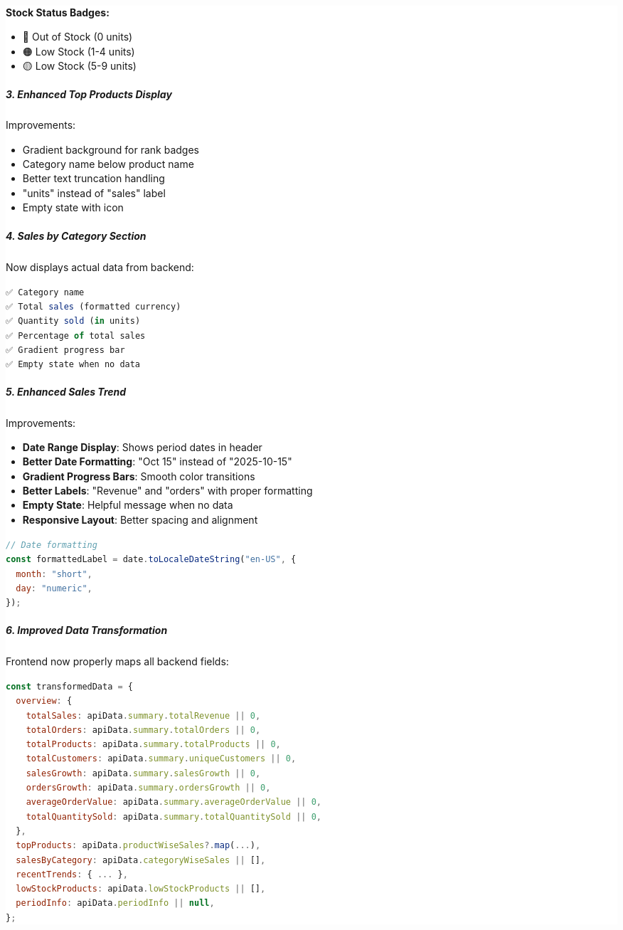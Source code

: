 **Stock Status Badges:**

- 🔴 Out of Stock (0 units)
- 🟠 Low Stock (1-4 units)
- 🟡 Low Stock (5-9 units)

##### 3. **Enhanced Top Products Display**

Improvements:

- Gradient background for rank badges
- Category name below product name
- Better text truncation handling
- "units" instead of "sales" label
- Empty state with icon

##### 4. **Sales by Category Section**

Now displays actual data from backend:

```jsx
✅ Category name
✅ Total sales (formatted currency)
✅ Quantity sold (in units)
✅ Percentage of total sales
✅ Gradient progress bar
✅ Empty state when no data
```

##### 5. **Enhanced Sales Trend**

Improvements:

- **Date Range Display**: Shows period dates in header
- **Better Date Formatting**: "Oct 15" instead of "2025-10-15"
- **Gradient Progress Bars**: Smooth color transitions
- **Better Labels**: "Revenue" and "orders" with proper formatting
- **Empty State**: Helpful message when no data
- **Responsive Layout**: Better spacing and alignment

```jsx
// Date formatting
const formattedLabel = date.toLocaleDateString("en-US", {
  month: "short",
  day: "numeric",
});
```

##### 6. **Improved Data Transformation**

Frontend now properly maps all backend fields:

```javascript
const transformedData = {
  overview: {
    totalSales: apiData.summary.totalRevenue || 0,
    totalOrders: apiData.summary.totalOrders || 0,
    totalProducts: apiData.summary.totalProducts || 0,
    totalCustomers: apiData.summary.uniqueCustomers || 0,
    salesGrowth: apiData.summary.salesGrowth || 0,
    ordersGrowth: apiData.summary.ordersGrowth || 0,
    averageOrderValue: apiData.summary.averageOrderValue || 0,
    totalQuantitySold: apiData.summary.totalQuantitySold || 0,
  },
  topProducts: apiData.productWiseSales?.map(...),
  salesByCategory: apiData.categoryWiseSales || [],
  recentTrends: { ... },
  lowStockProducts: apiData.lowStockProducts || [],
  periodInfo: apiData.periodInfo || null,
};
```